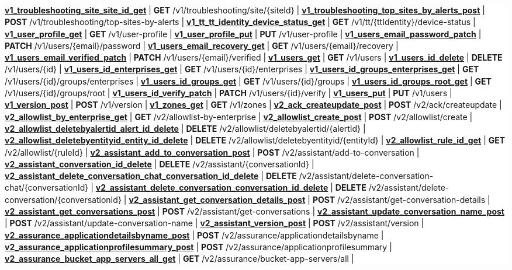 [**v1_troubleshooting_site_site_id_get**](DefaultApi.md#v1_troubleshooting_site_site_id_get) | **GET** /v1/troubleshooting/site/{siteId} | 
[**v1_troubleshooting_top_sites_by_alerts_post**](DefaultApi.md#v1_troubleshooting_top_sites_by_alerts_post) | **POST** /v1/troubleshooting/top-sites-by-alerts | 
[**v1_tt_tt_identity_device_status_get**](DefaultApi.md#v1_tt_tt_identity_device_status_get) | **GET** /v1/tt/{ttIdentity}/device-status | 
[**v1_user_profile_get**](DefaultApi.md#v1_user_profile_get) | **GET** /v1/user-profile | 
[**v1_user_profile_put**](DefaultApi.md#v1_user_profile_put) | **PUT** /v1/user-profile | 
[**v1_users_email_password_patch**](DefaultApi.md#v1_users_email_password_patch) | **PATCH** /v1/users/{email}/password | 
[**v1_users_email_recovery_get**](DefaultApi.md#v1_users_email_recovery_get) | **GET** /v1/users/{email}/recovery | 
[**v1_users_email_verified_patch**](DefaultApi.md#v1_users_email_verified_patch) | **PATCH** /v1/users/{email}/verified | 
[**v1_users_get**](DefaultApi.md#v1_users_get) | **GET** /v1/users | 
[**v1_users_id_delete**](DefaultApi.md#v1_users_id_delete) | **DELETE** /v1/users/{id} | 
[**v1_users_id_enterprises_get**](DefaultApi.md#v1_users_id_enterprises_get) | **GET** /v1/users/{id}/enterprises | 
[**v1_users_id_groups_enterprises_get**](DefaultApi.md#v1_users_id_groups_enterprises_get) | **GET** /v1/users/{id}/groups/enterprises | 
[**v1_users_id_groups_get**](DefaultApi.md#v1_users_id_groups_get) | **GET** /v1/users/{id}/groups | 
[**v1_users_id_groups_root_get**](DefaultApi.md#v1_users_id_groups_root_get) | **GET** /v1/users/{id}/groups/root | 
[**v1_users_id_verify_patch**](DefaultApi.md#v1_users_id_verify_patch) | **PATCH** /v1/users/{id}/verify | 
[**v1_users_put**](DefaultApi.md#v1_users_put) | **PUT** /v1/users | 
[**v1_version_post**](DefaultApi.md#v1_version_post) | **POST** /v1/version | 
[**v1_zones_get**](DefaultApi.md#v1_zones_get) | **GET** /v1/zones | 
[**v2_ack_createupdate_post**](DefaultApi.md#v2_ack_createupdate_post) | **POST** /v2/ack/createupdate | 
[**v2_allowlist_by_enterprise_get**](DefaultApi.md#v2_allowlist_by_enterprise_get) | **GET** /v2/allowlist-by-enterprise | 
[**v2_allowlist_create_post**](DefaultApi.md#v2_allowlist_create_post) | **POST** /v2/allowlist/create | 
[**v2_allowlist_deletebyalertid_alert_id_delete**](DefaultApi.md#v2_allowlist_deletebyalertid_alert_id_delete) | **DELETE** /v2/allowlist/deletebyalertid/{alertId} | 
[**v2_allowlist_deletebyentityid_entity_id_delete**](DefaultApi.md#v2_allowlist_deletebyentityid_entity_id_delete) | **DELETE** /v2/allowlist/deletebyentityid/{entityId} | 
[**v2_allowlist_rule_id_get**](DefaultApi.md#v2_allowlist_rule_id_get) | **GET** /v2/allowlist/{ruleId} | 
[**v2_assistant_add_to_conversation_post**](DefaultApi.md#v2_assistant_add_to_conversation_post) | **POST** /v2/assistant/add-to-conversation | 
[**v2_assistant_conversation_id_delete**](DefaultApi.md#v2_assistant_conversation_id_delete) | **DELETE** /v2/assistant/{conversationId} | 
[**v2_assistant_delete_conversation_chat_conversation_id_delete**](DefaultApi.md#v2_assistant_delete_conversation_chat_conversation_id_delete) | **DELETE** /v2/assistant/delete-conversation-chat/{conversationId} | 
[**v2_assistant_delete_conversation_conversation_id_delete**](DefaultApi.md#v2_assistant_delete_conversation_conversation_id_delete) | **DELETE** /v2/assistant/delete-conversation/{conversationId} | 
[**v2_assistant_get_conversation_details_post**](DefaultApi.md#v2_assistant_get_conversation_details_post) | **POST** /v2/assistant/get-conversation-details | 
[**v2_assistant_get_conversations_post**](DefaultApi.md#v2_assistant_get_conversations_post) | **POST** /v2/assistant/get-conversations | 
[**v2_assistant_update_conversation_name_post**](DefaultApi.md#v2_assistant_update_conversation_name_post) | **POST** /v2/assistant/update-conversation-name | 
[**v2_assistant_version_post**](DefaultApi.md#v2_assistant_version_post) | **POST** /v2/assistant/version | 
[**v2_assurance_applicationdetailsbyname_post**](DefaultApi.md#v2_assurance_applicationdetailsbyname_post) | **POST** /v2/assurance/applicationdetailsbyname | 
[**v2_assurance_applicationprofilesummary_post**](DefaultApi.md#v2_assurance_applicationprofilesummary_post) | **POST** /v2/assurance/applicationprofilesummary | 
[**v2_assurance_bucket_app_servers_all_get**](DefaultApi.md#v2_assurance_bucket_app_servers_all_get) | **GET** /v2/assurance/bucket-app-servers/all | 